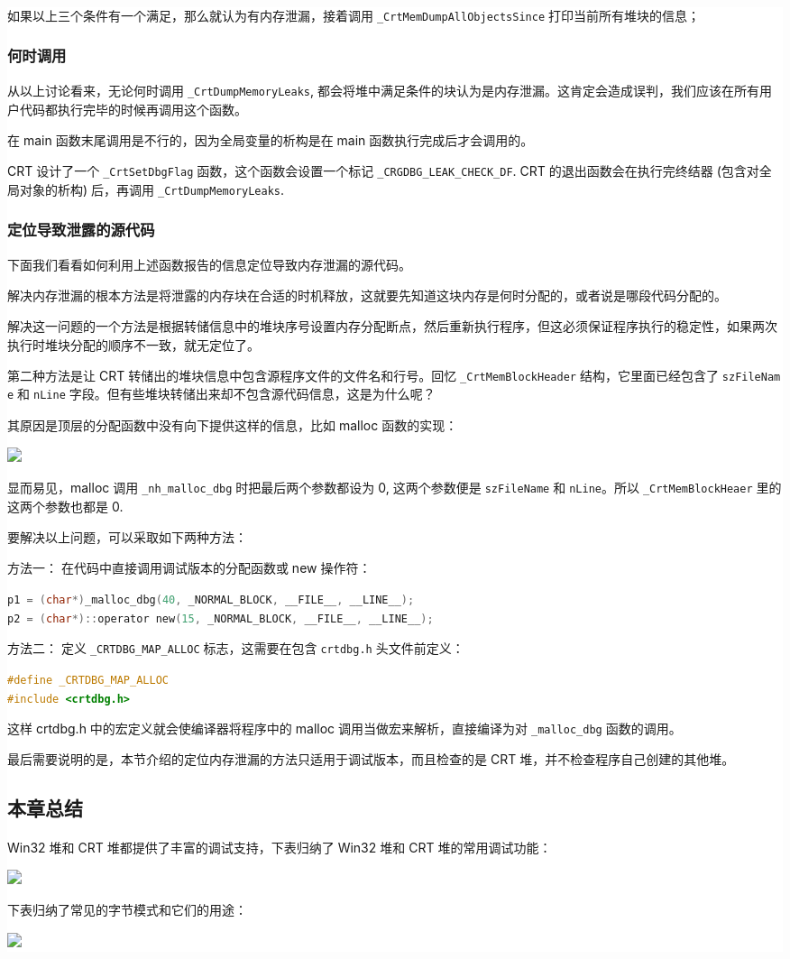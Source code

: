 如果以上三个条件有一个满足，那么就认为有内存泄漏，接着调用 `_CrtMemDumpAllObjectsSince` 打印当前所有堆块的信息；

### 何时调用

从以上讨论看来，无论何时调用 `_CrtDumpMemoryLeaks`, 都会将堆中满足条件的块认为是内存泄漏。这肯定会造成误判，我们应该在所有用户代码都执行完毕的时候再调用这个函数。

在 main 函数末尾调用是不行的，因为全局变量的析构是在 main 函数执行完成后才会调用的。

CRT 设计了一个 `_CrtSetDbgFlag` 函数，这个函数会设置一个标记 `_CRGDBG_LEAK_CHECK_DF`. CRT 的退出函数会在执行完终结器 (包含对全局对象的析构) 后，再调用 `_CrtDumpMemoryLeaks`.

### 定位导致泄露的源代码

下面我们看看如何利用上述函数报告的信息定位导致内存泄漏的源代码。

解决内存泄漏的根本方法是将泄露的内存块在合适的时机释放，这就要先知道这块内存是何时分配的，或者说是哪段代码分配的。

解决这一问题的一个方法是根据转储信息中的堆块序号设置内存分配断点，然后重新执行程序，但这必须保证程序执行的稳定性，如果两次执行时堆块分配的顺序不一致，就无定位了。

第二种方法是让 CRT 转储出的堆块信息中包含源程序文件的文件名和行号。回忆 `_CrtMemBlockHeader` 结构，它里面已经包含了 `szFileName` 和 `nLine` 字段。但有些堆块转储出来却不包含源代码信息，这是为什么呢？

其原因是顶层的分配函数中没有向下提供这样的信息，比如 malloc 函数的实现：

![]( {{site.url}}/asset/software-debugging-heap-crt-debug-malloc.png )

显而易见，malloc 调用 `_nh_malloc_dbg` 时把最后两个参数都设为 0, 这两个参数便是 `szFileName` 和 `nLine`。所以 `_CrtMemBlockHeaer` 里的这两个参数也都是 0.

要解决以上问题，可以采取如下两种方法：

方法一： 在代码中直接调用调试版本的分配函数或 new 操作符：

```c
p1 = (char*)_malloc_dbg(40, _NORMAL_BLOCK, __FILE__, __LINE__);
p2 = (char*)::operator new(15, _NORMAL_BLOCK, __FILE__, __LINE__);
```

方法二： 定义 `_CRTDBG_MAP_ALLOC` 标志，这需要在包含 `crtdbg.h` 头文件前定义：

```c
#define _CRTDBG_MAP_ALLOC
#include <crtdbg.h>
```

这样 crtdbg.h 中的宏定义就会使编译器将程序中的 malloc 调用当做宏来解析，直接编译为对 `_malloc_dbg` 函数的调用。

最后需要说明的是，本节介绍的定位内存泄漏的方法只适用于调试版本，而且检查的是 CRT 堆，并不检查程序自己创建的其他堆。


## 本章总结

Win32 堆和 CRT 堆都提供了丰富的调试支持，下表归纳了 Win32 堆和 CRT 堆的常用调试功能：

![]( {{site.url}}/asset/software-debugging-heap-win32-crt-debug-support.png )

下表归纳了常见的字节模式和它们的用途：

![]( {{site.url}}/asset/software-debugging-heap-fill-bytes.png )